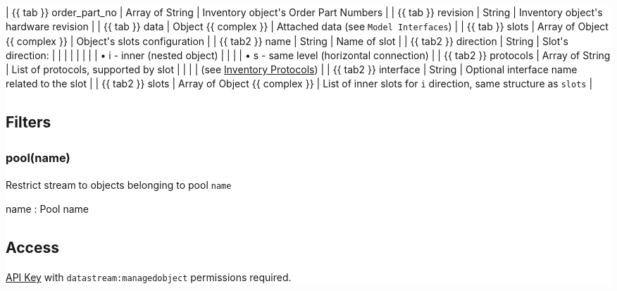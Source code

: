 | {{ tab }} order_part_no        | Array of String               | Inventory object's Order Part Numbers                                           |
| {{ tab }} revision             | String                        | Inventory object's hardware revision                                            |
| {{ tab }} data                 | Object {{ complex }}          | Attached data (see `Model Interfaces`)                                          |
| {{ tab }} slots                | Array of Object {{ complex }} | Object's slots configuration                                                    |
| {{ tab2 }} name                | String                        | Name of slot                                                                    |
| {{ tab2 }} direction           | String                        | Slot's direction:                                                               |
|                                |                               |                                                                                 |
|                                |                               | &bull; i - inner (nested object)                                                |
|                                |                               | &bull; s - same level (horizontal connection)                                   |
| {{ tab2 }} protocols           | Array of String               | List of protocols, supported by slot                                            |
|                                |                               | (see [Inventory Protocols](../../../../inventory-protocols-reference/index.md)) |
| {{ tab2 }} interface           | String                        | Optional interface name related to the slot                                     |
| {{ tab2 }} slots               | Array of Object {{ complex }} | List of inner slots for `i` direction, same structure as `slots`                |

## Filters

### pool(name)

Restrict stream to objects belonging to pool `name`

name
: Pool name

## Access

[API Key](../concepts/apikey/index.md) with `datastream:managedobject` permissions
required.
